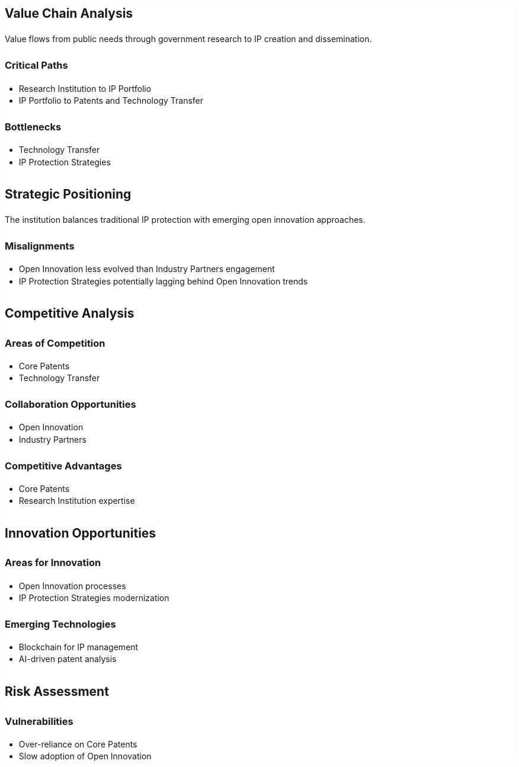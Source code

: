 ## Value Chain Analysis

Value flows from public needs through government research to IP creation and dissemination.

### Critical Paths
- Research Institution to IP Portfolio
- IP Portfolio to Patents and Technology Transfer

### Bottlenecks
- Technology Transfer
- IP Protection Strategies

## Strategic Positioning

The institution balances traditional IP protection with emerging open innovation approaches.

### Misalignments
- Open Innovation less evolved than Industry Partners engagement
- IP Protection Strategies potentially lagging behind Open Innovation trends

## Competitive Analysis

### Areas of Competition
- Core Patents
- Technology Transfer

### Collaboration Opportunities
- Open Innovation
- Industry Partners

### Competitive Advantages
- Core Patents
- Research Institution expertise

## Innovation Opportunities

### Areas for Innovation
- Open Innovation processes
- IP Protection Strategies modernization

### Emerging Technologies
- Blockchain for IP management
- AI-driven patent analysis

## Risk Assessment

### Vulnerabilities
- Over-reliance on Core Patents
- Slow adoption of Open Innovation
